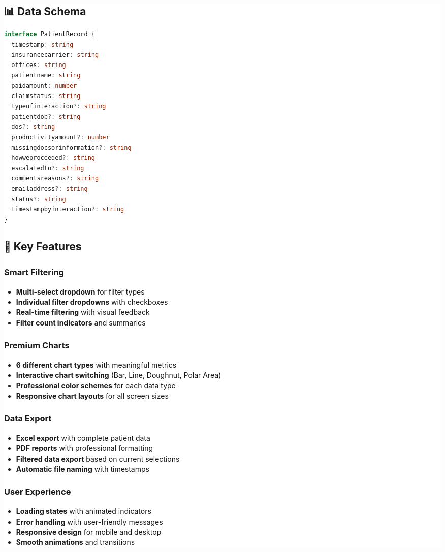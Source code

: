 ## 📊 Data Schema

```typescript
interface PatientRecord {
  timestamp: string
  insurancecarrier: string
  offices: string
  patientname: string
  paidamount: number
  claimstatus: string
  typeofinteraction?: string
  patientdob?: string
  dos?: string
  productivityamount?: number
  missingdocsorinformation?: string
  howweproceeded?: string
  escalatedto?: string
  commentsreasons?: string
  emailaddress?: string
  status?: string
  timestampbyinteraction?: string
}
```

## 🎯 Key Features

### **Smart Filtering**
- **Multi-select dropdown** for filter types
- **Individual filter dropdowns** with checkboxes
- **Real-time filtering** with visual feedback
- **Filter count indicators** and summaries

### **Premium Charts**
- **6 different chart types** with meaningful metrics
- **Interactive chart switching** (Bar, Line, Doughnut, Polar Area)
- **Professional color schemes** for each data type
- **Responsive chart layouts** for all screen sizes

### **Data Export**
- **Excel export** with complete patient data
- **PDF reports** with professional formatting
- **Filtered data export** based on current selections
- **Automatic file naming** with timestamps

### **User Experience**
- **Loading states** with animated indicators
- **Error handling** with user-friendly messages
- **Responsive design** for mobile and desktop
- **Smooth animations** and transitions
